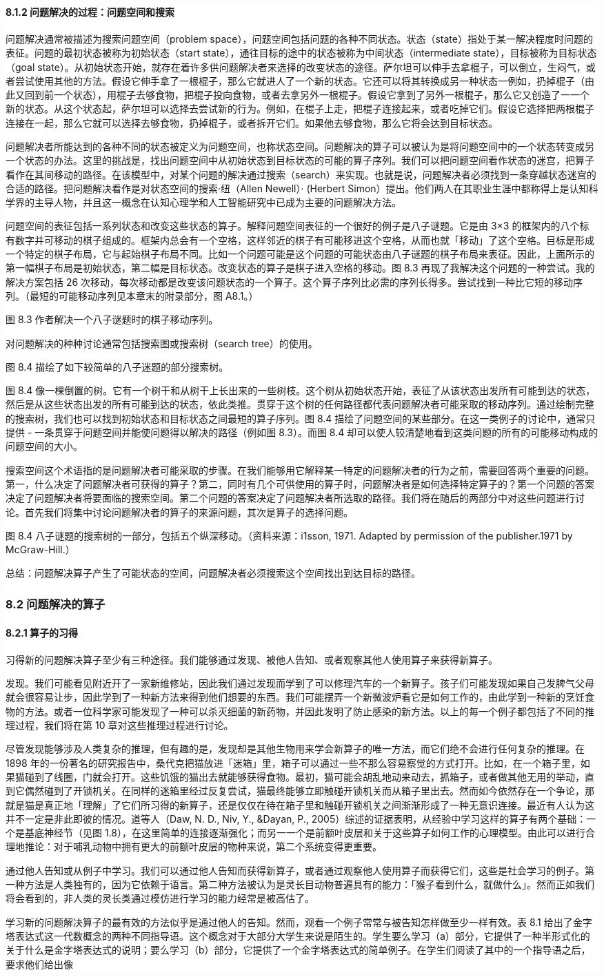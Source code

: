 #### 8.1.2 问题解决的过程：问题空间和搜索

问题解决通常被描述为搜索问题空间（problem space），问题空间包括问题的各种不同状态。状态（state）指处于某一解决程度时问题的表征。问题的最初状态被称为初始状态（start state），通往目标的途中的状态被称为中间状态（intermediate state），目标被称为目标状态（goal state）。从初始状态开始，就存在着许多供问题解决者来选择的改变状态的途径。萨尔坦可以伸手去拿棍子，可以倒立，生闷气，或者尝试使用其他的方法。假设它伸手拿了一根棍子，那么它就进人了一个新的状态。它还可以将其转换成另一种状态一例如，扔掉棍子（由此又回到前一个状态），用棍子去够食物，把棍子投向食物，或者去拿另外一根棍子。假设它拿到了另外一根棍子，那么它又创造了一一个新的状态。从这个状态起，萨尔坦可以选择去尝试新的行为。例如，在棍子上走，把棍子连接起来，或者吃掉它们。假设它选择把两根棍子连接在一起，那么它就可以选择去够食物，扔掉棍子，或者拆开它们。如果他去够食物，那么它将会达到目标状态。

问题解决者所能达到的各种不同的状态被定义为问题空间，也称状态空间。问题解决的算子可以被认为是将问题空间中的一个状态转变成另一个状态的办法。这里的挑战是，找出问题空间中从初始状态到目标状态的可能的算子序列。我们可以把问题空间看作状态的迷宫，把算子看作在其间移动的路径。在该模型中，对某个问题的解决通过搜索（search）来实现。也就是说，问题解决者必须找到一条穿越状态迷宫的合适的路径。把问题解决看作是对状态空间的搜索·纽（Allen Newell）· (Herbert Simon）提出。他们两人在其职业生涯中都称得上是认知科学界的主导人物，并且这一概念在认知心理学和人工智能研究中已成为主要的问题解决方法。

问题空间的表征包括一系列状态和改变这些状态的算子。解释问题空间表征的一个很好的例子是八子谜题。它是由 3×3 的框架内的八个标有数字并可移动的棋子组成的。框架内总会有一个空格，这样邻近的棋子有可能移进这个空格，从而也就「移动」了这个空格。目标是形成一个特定的棋子布局，它与起始棋子布局不同。比如一个问题可能是这个问题的可能状态由八子谜题的棋子布局来表征。因此，上面所示的第一幅棋子布局是初始状态，第二幅是目标状态。改变状态的算子是棋子进入空格的移动。图 8.3 再现了我解决这个问题的一种尝试。我的解决方案包括 26 次移动，每次移动都是改变该问题状态的一个算子。这个算子序列比必需的序列长得多。尝试找到一种比它短的移动序列。（最短的可能移动序列见本章末的附录部分，图 A8.1。）

图 8.3 作者解决一个八子谜题时的棋子移动序列。

对问题解决的种种讨论通常包括搜索图或搜索树（search tree）的使用。

图 8.4 描绘了如下较简单的八子迷题的部分搜索树。

图 8.4 像一棵倒置的树。它有一个树干和从树干上长出来的一些树枝。这个树从初始状态开始，表征了从该状态出发所有可能到达的状态，然后是从这些状态出发的所有可能到达的状态，依此类推。贯穿于这个树的任何路径都代表问题解决者可能采取的移动序列。通过绘制完整的搜索树，我们也可以找到初始状态和目标状态之间最短的算子序列。图 8.4 描绘了问题空间的某些部分。在这一类例子的讨论中，通常只提供 - 一条贯穿于问题空间并能使问题得以解决的路径（例如图 8.3）。而图 8.4 却可以使人较清楚地看到这类问题的所有的可能移动构成的问题空间的大小。

搜索空间这个术语指的是问题解决者可能采取的步骤。在我们能够用它解释某一特定的问题解决者的行为之前，需要回答两个重要的问题。第一，什么决定了问题解决者可获得的算子？第二，同时有几个可供使用的算子时，问题解决者是如何选择特定算子的？第一个问题的答案决定了问题解决者将要面临的搜索空间。第二个问题的答案决定了问题解决者所选取的路径。我们将在随后的两部分中对这些问题进行讨论。首先我们将集中讨论问题解决者的算子的来源问题，其次是算子的选择问题。

图 8.4 八子谜题的搜索树的一部分，包括五个纵深移动。（资料来源：i1sson, 1971. Adapted by permission of the publisher.1971 by McGraw-Hill.）

总结：问题解决算子产生了可能状态的空间，问题解决者必须搜索这个空间找出到达目标的路径。

### 8.2 问题解决的算子

#### 8.2.1 算子的习得

习得新的问题解决算子至少有三种途径。我们能够通过发现、被他人告知、或者观察其他人使用算子来获得新算子。

发现。我们可能看见附近开了一家新维修站，因此我们通过发现而学到了可以修理汽车的一个新算子。孩子们可能发现如果自己发脾气父母就会很容易让步，因此学到了一种新方法来得到他们想要的东西。我们可能摆弄一个新微波炉看它是如何工作的，由此学到一种新的烹饪食物的方法。或者一位科学家可能发现了一种可以杀灭细菌的新药物，并因此发明了防止感染的新方法。以上的每一个例子都包括了不同的推理过程，我们将在第 10 章对这些推理过程进行讨论。

尽管发现能够涉及人类复杂的推理，但有趣的是，发现却是其他生物用来学会新算子的唯一方法，而它们绝不会进行任何复杂的推理。在 1898 年的一份著名的研究报告中，桑代克把猫放进「迷箱」里，箱子可以通过一些不那么容易察觉的方式打开。比如，在一个箱子里，如果猫碰到了线圈，门就会打开。这些饥饿的猫出去就能够获得食物。最初，猫可能会胡乱地动来动去，抓箱子，或者做其他无用的举动，直到它偶然碰到了开锁机关。在同样的迷箱里经过反复尝试，猫最终能够立即触碰开锁机关而从箱子里出去。然而如今依然存在一个争论，那就是猫是真正地「理解」了它们所习得的新算子，还是仅仅在待在箱子里和触碰开锁机关之间渐渐形成了一种无意识连接。最近有人认为这并不一定是非此即彼的情况。道等人（Daw, N. D., Niv, Y., &Dayan, P., 2005）综述的证据表明，从经验中学习这样的算子有两个基础：一个是基底神经节（见图 1.8），在这里简单的连接逐渐强化；而另一一个是前额叶皮层和关于这些算子如何工作的心理模型。由此可以进行合理地推论：对于哺乳动物中拥有更大的前额叶皮层的物种来说，第二个系统变得更重要。

通过他人告知或从例子中学习。我们可以通过他人告知而获得新算子，或者通过观察他人使用算子而获得它们，这些是社会学习的例子。第一种方法是人类独有的，因为它依赖于语言。第二种方法被认为是灵长目动物普遍具有的能力：「猴子看到什么，就做什么」。然而正如我们将会看到的，非人类的灵长类通过模仿进行学习的能力经常是被高估了。

学习新的问题解决算子的最有效的方法似乎是通过他人的告知。然而，观看一个例子常常与被告知怎样做至少一样有效。表 8.1 给出了金字塔表达式这一代数概念的两种不同指导语。这个概念对于大部分大学生来说是陌生的。学生要么学习（a）部分，它提供了一种半形式化的关于什么是金字塔表达式的说明；要么学习（b）部分，它提供了一个金字塔表达式的简单例子。在学生们阅读了其中的一个指导语之后，要求他们给出像
